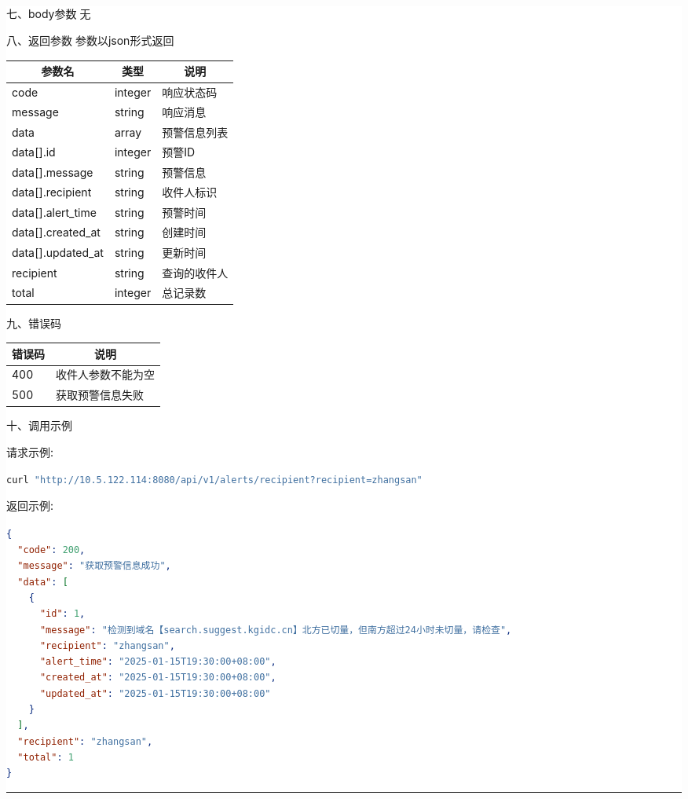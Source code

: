 七、body参数
无

八、返回参数
参数以json形式返回

| 参数名 | 类型 | 说明 |
|--------|------|------|
| code | integer | 响应状态码 |
| message | string | 响应消息 |
| data | array | 预警信息列表 |
| data[].id | integer | 预警ID |
| data[].message | string | 预警信息 |
| data[].recipient | string | 收件人标识 |
| data[].alert_time | string | 预警时间 |
| data[].created_at | string | 创建时间 |
| data[].updated_at | string | 更新时间 |
| recipient | string | 查询的收件人 |
| total | integer | 总记录数 |

九、错误码

| 错误码 | 说明 |
|--------|------|
| 400 | 收件人参数不能为空 |
| 500 | 获取预警信息失败 |

十、调用示例

请求示例:
```bash
curl "http://10.5.122.114:8080/api/v1/alerts/recipient?recipient=zhangsan"
```

返回示例:
```json
{
  "code": 200,
  "message": "获取预警信息成功",
  "data": [
    {
      "id": 1,
      "message": "检测到域名【search.suggest.kgidc.cn】北方已切量，但南方超过24小时未切量，请检查",
      "recipient": "zhangsan",
      "alert_time": "2025-01-15T19:30:00+08:00",
      "created_at": "2025-01-15T19:30:00+08:00",
      "updated_at": "2025-01-15T19:30:00+08:00"
    }
  ],
  "recipient": "zhangsan",
  "total": 1
}
```

---